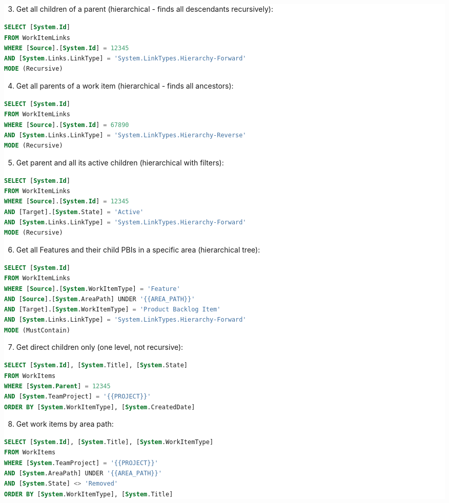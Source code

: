 3. Get all children of a parent (hierarchical - finds all descendants recursively):
```sql
SELECT [System.Id]
FROM WorkItemLinks
WHERE [Source].[System.Id] = 12345
AND [System.Links.LinkType] = 'System.LinkTypes.Hierarchy-Forward'
MODE (Recursive)
```

4. Get all parents of a work item (hierarchical - finds all ancestors):
```sql
SELECT [System.Id]
FROM WorkItemLinks
WHERE [Source].[System.Id] = 67890
AND [System.Links.LinkType] = 'System.LinkTypes.Hierarchy-Reverse'
MODE (Recursive)
```

5. Get parent and all its active children (hierarchical with filters):
```sql
SELECT [System.Id]
FROM WorkItemLinks
WHERE [Source].[System.Id] = 12345
AND [Target].[System.State] = 'Active'
AND [System.Links.LinkType] = 'System.LinkTypes.Hierarchy-Forward'
MODE (Recursive)
```

6. Get all Features and their child PBIs in a specific area (hierarchical tree):
```sql
SELECT [System.Id]
FROM WorkItemLinks
WHERE [Source].[System.WorkItemType] = 'Feature'
AND [Source].[System.AreaPath] UNDER '{{AREA_PATH}}'
AND [Target].[System.WorkItemType] = 'Product Backlog Item'
AND [System.Links.LinkType] = 'System.LinkTypes.Hierarchy-Forward'
MODE (MustContain)
```

7. Get direct children only (one level, not recursive):
```sql
SELECT [System.Id], [System.Title], [System.State]
FROM WorkItems
WHERE [System.Parent] = 12345
AND [System.TeamProject] = '{{PROJECT}}'
ORDER BY [System.WorkItemType], [System.CreatedDate]
```

8. Get work items by area path:
```sql
SELECT [System.Id], [System.Title], [System.WorkItemType]
FROM WorkItems
WHERE [System.TeamProject] = '{{PROJECT}}'
AND [System.AreaPath] UNDER '{{AREA_PATH}}'
AND [System.State] <> 'Removed'
ORDER BY [System.WorkItemType], [System.Title]
```
